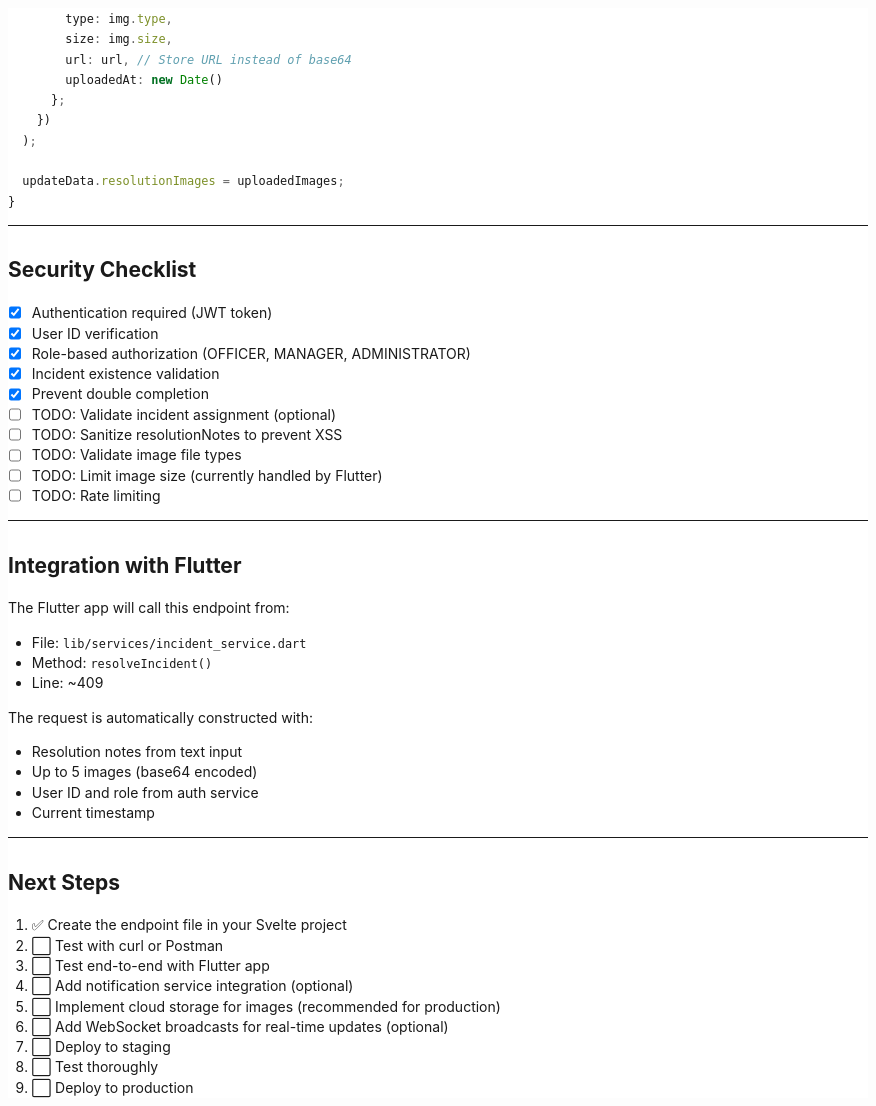 ```typescript
        type: img.type,
        size: img.size,
        url: url, // Store URL instead of base64
        uploadedAt: new Date()
      };
    })
  );

  updateData.resolutionImages = uploadedImages;
}
```

---

## Security Checklist

- [x] Authentication required (JWT token)
- [x] User ID verification
- [x] Role-based authorization (OFFICER, MANAGER, ADMINISTRATOR)
- [x] Incident existence validation
- [x] Prevent double completion
- [ ] TODO: Validate incident assignment (optional)
- [ ] TODO: Sanitize resolutionNotes to prevent XSS
- [ ] TODO: Validate image file types
- [ ] TODO: Limit image size (currently handled by Flutter)
- [ ] TODO: Rate limiting

---

## Integration with Flutter

The Flutter app will call this endpoint from:
- File: `lib/services/incident_service.dart`
- Method: `resolveIncident()`
- Line: ~409

The request is automatically constructed with:
- Resolution notes from text input
- Up to 5 images (base64 encoded)
- User ID and role from auth service
- Current timestamp

---

## Next Steps

1. ✅ Create the endpoint file in your Svelte project
2. ⬜ Test with curl or Postman
3. ⬜ Test end-to-end with Flutter app
4. ⬜ Add notification service integration (optional)
5. ⬜ Implement cloud storage for images (recommended for production)
6. ⬜ Add WebSocket broadcasts for real-time updates (optional)
7. ⬜ Deploy to staging
8. ⬜ Test thoroughly
9. ⬜ Deploy to production

